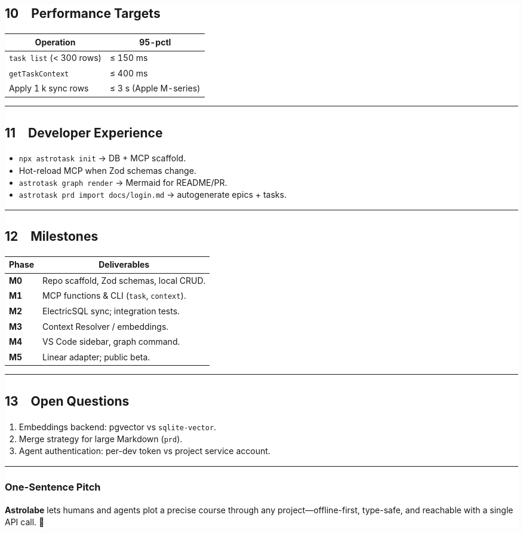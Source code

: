 ## 10 Performance Targets

| Operation                | 95-pctl                |
| ------------------------ | ---------------------- |
| `task list` (< 300 rows) | ≤ 150 ms               |
| `getTaskContext`         | ≤ 400 ms               |
| Apply 1 k sync rows      | ≤ 3 s (Apple M-series) |

---

## 11 Developer Experience

* `npx astrotask init` → DB + MCP scaffold.
* Hot-reload MCP when Zod schemas change.
* `astrotask graph render` → Mermaid for README/PR.
* `astrotask prd import docs/login.md` → autogenerate epics + tasks.

---

## 12 Milestones

| Phase  | Deliverables                             |
| ------ | ---------------------------------------- |
| **M0** | Repo scaffold, Zod schemas, local CRUD.  |
| **M1** | MCP functions & CLI (`task`, `context`). |
| **M2** | ElectricSQL sync; integration tests.     |
| **M3** | Context Resolver / embeddings.           |
| **M4** | VS Code sidebar, graph command.          |
| **M5** | Linear adapter; public beta.             |

---

## 13 Open Questions

1. Embeddings backend: pgvector vs `sqlite-vector`.
2. Merge strategy for large Markdown (`prd`).
3. Agent authentication: per-dev token vs project service account.

---

### **One-Sentence Pitch**

**Astrolabe** lets humans and agents plot a precise course through any project—offline-first, type-safe, and reachable with a single API call. 🌌

